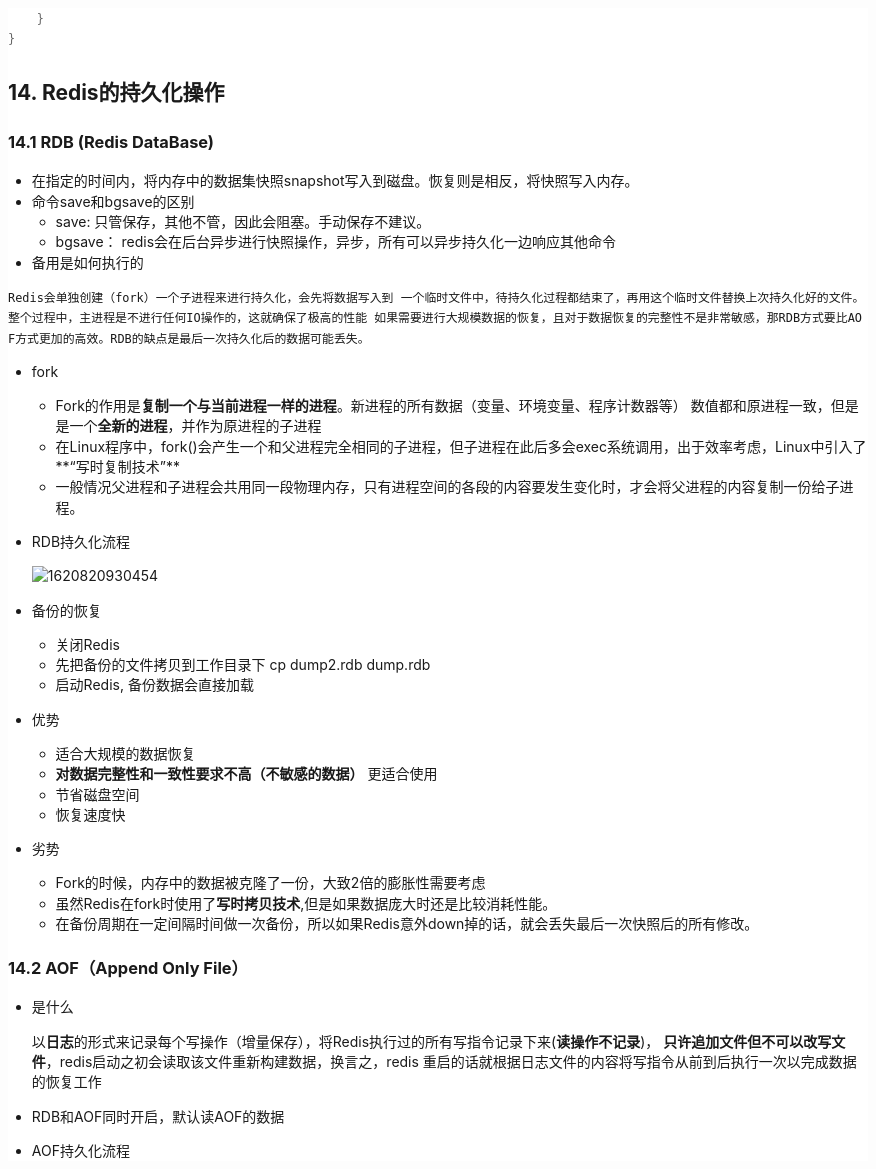 ```java
    }
}
```

## 14. Redis的持久化操作

### 14.1 RDB (Redis DataBase)

- 在指定的时间内，将内存中的数据集快照snapshot写入到磁盘。恢复则是相反，将快照写入内存。
- 命令save和bgsave的区别
  - save: 只管保存，其他不管，因此会阻塞。手动保存不建议。
  - bgsave： redis会在后台异步进行快照操作，异步，所有可以异步持久化一边响应其他命令
- 备用是如何执行的

```tex
Redis会单独创建（fork）一个子进程来进行持久化，会先将数据写入到 一个临时文件中，待持久化过程都结束了，再用这个临时文件替换上次持久化好的文件。 整个过程中，主进程是不进行任何IO操作的，这就确保了极高的性能 如果需要进行大规模数据的恢复，且对于数据恢复的完整性不是非常敏感，那RDB方式要比AOF方式更加的高效。RDB的缺点是最后一次持久化后的数据可能丢失。
```

- fork

  - Fork的作用是**复制一个与当前进程一样的进程**。新进程的所有数据（变量、环境变量、程序计数器等） 数值都和原进程一致，但是是一个**全新的进程**，并作为原进程的子进程
  - 在Linux程序中，fork()会产生一个和父进程完全相同的子进程，但子进程在此后多会exec系统调用，出于效率考虑，Linux中引入了**“写时复制技术”**
  - 一般情况父进程和子进程会共用同一段物理内存，只有进程空间的各段的内容要发生变化时，才会将父进程的内容复制一份给子进程。

- RDB持久化流程

  ![1620820930454](E:\SoftwareNote\面试准备\Redis\RDB持久化流程.png)



- 备份的恢复
  - 关闭Redis
  - 先把备份的文件拷贝到工作目录下 cp dump2.rdb dump.rdb
  - 启动Redis, 备份数据会直接加载
- 优势
  - 适合大规模的数据恢复
  - **对数据完整性和一致性要求不高（不敏感的数据）** 更适合使用
  - 节省磁盘空间
  - 恢复速度快
- 劣势
  - Fork的时候，内存中的数据被克隆了一份，大致2倍的膨胀性需要考虑
  - 虽然Redis在fork时使用了**写时拷贝技术**,但是如果数据庞大时还是比较消耗性能。
  - 在备份周期在一定间隔时间做一次备份，所以如果Redis意外down掉的话，就会丢失最后一次快照后的所有修改。

### 14.2 AOF（Append Only File）

- 是什么

  以**日志**的形式来记录每个写操作（增量保存），将Redis执行过的所有写指令记录下来(**读操作不记录**)， **只许追加文件但不可以改写文件**，redis启动之初会读取该文件重新构建数据，换言之，redis 重启的话就根据日志文件的内容将写指令从前到后执行一次以完成数据的恢复工作

- RDB和AOF同时开启，默认读AOF的数据

- AOF持久化流程
